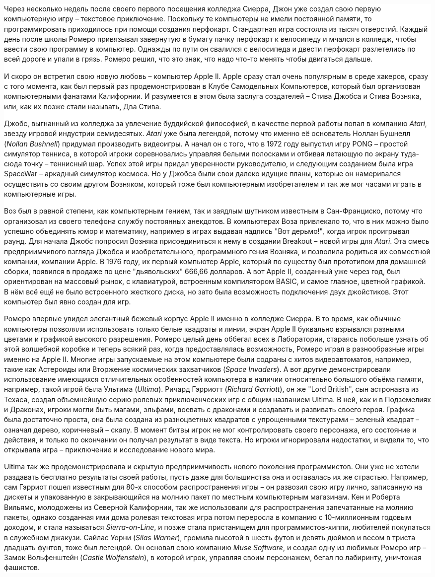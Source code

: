 Через несколько недель после своего первого посещения колледжа Сиерра, Джон уже создал свою первую компьютерную игру – текстовое приключение. Поскольку те компьютеры не имели постоянной памяти, то программировать приходилось при помощи создания перфокарт. Стандартная игра состояла из тысяч отверстий. Каждый день после школы Ромеро привязывал завернутую в бумагу пачку перфокарт к велосипеду и мчался в колледж, чтобы ввести свою программу в компьютер. Однажды по пути он свалился с велосипеда и двести перфокарт разлетелись по всей дороге и упали в грязь. Ромеро решил, что это знак, что надо что-то менять чтобы двигаться дальше.

И скоро он встретил свою новую любовь – компьютер Apple II. Apple сразу стал очень популярным в среде хакеров, сразу с того момента, как был первый раз продемонстрирован в Клубе Самодельных Компьютеров, который был организован компьютерными фанатами Калифорнии. И разумеется в этом была заслуга создателей – Стива Джобса и Стива Возняка, или, как их позже стали называть, Два Стива.

Джобс, выгнанный из колледжа за увлечение буддийской философией, в качестве первой работы попал в компанию *Atari*, звезду игровой индустрии семидесятых. *Atari* уже была легендой, потому что именно её основатель Ноллан Бушнелл (*Nollan Bushnell*) придумал производить видеоигры. А начал он с того, что в 1972 году выпустил игру PONG – простой симулятор тенниса, в которой игроки соревновались управляя белыми полосками и отбивая летающую по экрану туда-сюда точку – теннисный шар. Успех этой игры придал уверенности руководителю, и следующим созданием была игра SpaceWar – аркадный симулятор космоса. Но у Джобса были свои далеко идущие планы, которые он намеривался осуществить со своим другом Возняком, который тоже был компьютерным изобретателем и так же мог часами играть в компьютерные игры.

Воз был в равной степени, как компьютерным гением, так и заядлым шутником известным в Сан-Франциско, потому что организовал из своего телефона службу постоянных анекдотов. В компьютерах Воза привлекало то, что в них можно было успешно объединять юмор и математику, например в играх выдавая надпись "Вот дерьмо!", когда игрок проигрывал раунд. Для начала Джобс попросил Возняка присоединиться к нему в создании Breakout – новой игры для *Atari*. Эта смесь предприимчивого взгляда Джобса и изобретательного, программного гения Возняка, и позволила родиться их совместной компании, компании Apple. В 1976 году, их первый компьютер Apple, который по существу был прототипом для домашней сборки, появился в продаже по цене "дьявольских" 666,66 долларов. А вот Apple II, созданный уже через год, был ориентирован на массовый рынок, с клавиатурой, встроенным компилятором BASIC, и самое главное, цветной графикой. В нём всё ещё не было встроенного жесткого диска, но зато была возможность подключения двух джойстиков. Этот компьютер был явно создан для игр.

Ромеро впервые увидел элегантный бежевый корпус Apple II именно в колледже Сиерра. В то время, как обычные компьютеры позволяли использовать только белые квадраты и линии, экран Apple II буквально взрывался разными цветами и графикой высокого разрешения. Ромеро целый день оббегал всех в Лаборатории, стараясь побольше узнать об этой волшебной коробке и теперь всякий раз, когда предоставлялась возможность, Ромеро играл в разнообразные игры именно на Apple II. Многие игры запускаемые на этом компьютере были содраны с хитов видеоавтоматов, например, такие как Астероиды или Вторжение космических захватчиков (*Space Invaders*). А вот другие демонстрировали использование имеющихся отличительных особенностей компьютера в наличии относительно большого объёма памяти, например, такой игрой была Ультима (*Ultima*). Ричард Гэрриотт (*Richard Garriott*), он же "Lord British", сын астронавта из Техаса, создал объемнейшую серию ролевых приключенческих игр с общим названием Ultima. В ней, как и в Подземелиях и Драконах, игроки могли быть магами, эльфами, воевать с драконами и создавать и развивать своего героя. Графика была достаточно проста, она была создана из разноцветных квадратов с упрощенными текстурами – зеленый квадрат – означал дерево, коричневый – скалу. В момент битвы игрок не мог контролировать своего персонажа, его состояние и действия, и только по окончании он получал результат в виде текста. Но игроки игнорировали недостатки, и видели то, что открывала игра – приключение и исследование нового мира.

Ultima так же продемонстрировала и скрытую предприимчивость нового поколения программистов. Они уже не хотели раздавать бесплатно результаты своей работы, пусть даже для большинства она и оставалась их же страстью. Например, сам Гэрриот пошел известным для 80-х способом распространения игры – он развозил свою игру лично, записанную на дискеты и упакованную в закрывающийся на молнию пакет по местным компьютерным магазинам. Кен и Роберта Вильямс, молодожены из Северной Калифорнии, так же использовали для распространения запечатанные на молнию пакеты, однако созданная ими дома ролевая текстовая игра потом переросла в компанию с 10-миллионным годовым доходом, и стала называться *Sierra-on-Line*, и позже стала пристанищем для программистов-хиппи, любителей покупаться в служебном джакузи. Сайлас Уорни (*Silas Warner*), громила высотой в шесть футов и девять дюймов и весом в триста двадцать фунтов, тоже был легендой. Он основал свою компанию *Muse Software*, и создал одну из любимых Ромеро игр – Замок Вольфенштейн (*Castle Wolfenstein*), в которой игрок, управляя своим персонажем, бегал по лабиринту, уничтожая фашистов.
